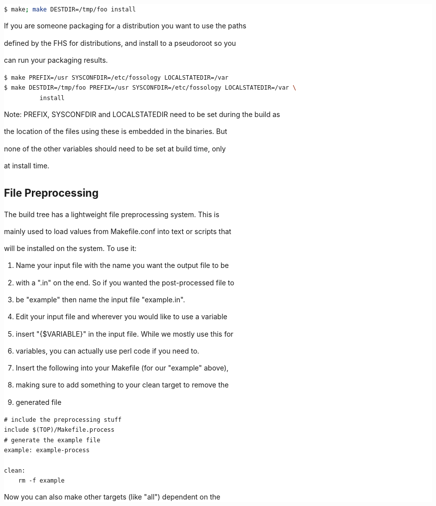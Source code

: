 ```Bash
$ make; make DESTDIR=/tmp/foo install
```

If you are someone packaging for a distribution you want to use the paths

defined by the FHS for distributions, and install to a pseudoroot so you

can run your packaging results.

```Bash
$ make PREFIX=/usr SYSCONFDIR=/etc/fossology LOCALSTATEDIR=/var
$ make DESTDIR=/tmp/foo PREFIX=/usr SYSCONFDIR=/etc/fossology LOCALSTATEDIR=/var \
          install
```

Note: PREFIX, SYSCONFDIR and LOCALSTATEDIR need to be set during the build as

the location of the files using these is embedded in the binaries. But

none of the other variables should need to be set at build time, only

at install time.

## File Preprocessing

The build tree has a lightweight file preprocessing system. This is

mainly used to load values from Makefile.conf into text or scripts that

will be installed on the system. To use it:

1. Name your input file with the name you want the output file to be

2. with a ".in" on the end. So if you wanted the post-processed file to

3. be "example" then name the input file "example.in".

4. Edit your input file and wherever you would like to use a variable

5. insert "{$VARIABLE}" in the input file. While we mostly use this for

6. variables, you can actually use perl code if you need to.

7. Insert the following into your Makefile (for our "example" above),

8. making sure to add something to your clean target to remove the

9. generated file

```
# include the preprocessing stuff
include $(TOP)/Makefile.process
# generate the example file
example: example-process

clean:
    rm -f example
```

Now you can also make other targets (like "all") dependent on the
